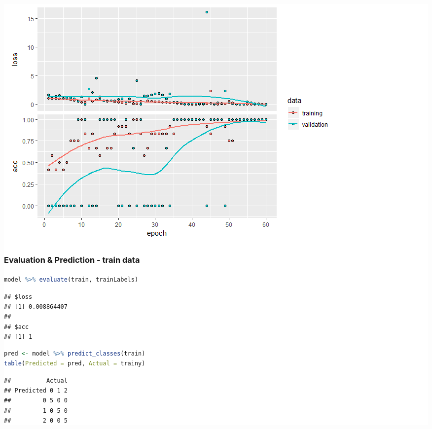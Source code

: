 ![](notebook_files/figure-markdown_github/unnamed-chunk-14-1.png)

### Evaluation & Prediction - train data

``` r
model %>% evaluate(train, trainLabels)
```

    ## $loss
    ## [1] 0.008864407
    ## 
    ## $acc
    ## [1] 1

``` r
pred <- model %>% predict_classes(train)
table(Predicted = pred, Actual = trainy)
```

    ##          Actual
    ## Predicted 0 1 2
    ##         0 5 0 0
    ##         1 0 5 0
    ##         2 0 0 5
